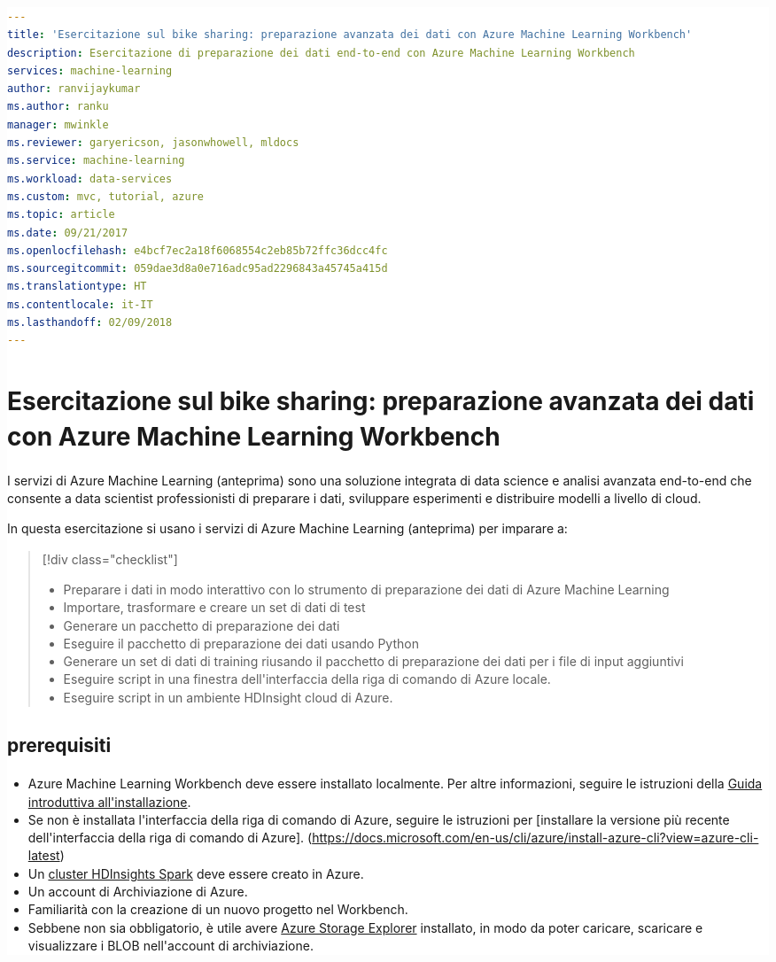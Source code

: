 ```yaml
---
title: 'Esercitazione sul bike sharing: preparazione avanzata dei dati con Azure Machine Learning Workbench'
description: Esercitazione di preparazione dei dati end-to-end con Azure Machine Learning Workbench
services: machine-learning
author: ranvijaykumar
ms.author: ranku
manager: mwinkle
ms.reviewer: garyericson, jasonwhowell, mldocs
ms.service: machine-learning
ms.workload: data-services
ms.custom: mvc, tutorial, azure
ms.topic: article
ms.date: 09/21/2017
ms.openlocfilehash: e4bcf7ec2a18f6068554c2eb85b72ffc36dcc4fc
ms.sourcegitcommit: 059dae3d8a0e716adc95ad2296843a45745a415d
ms.translationtype: HT
ms.contentlocale: it-IT
ms.lasthandoff: 02/09/2018
---
```

# <a name="bike-share-tutorial-advanced-data-preparation-with-azure-machine-learning-workbench"></a>Esercitazione sul bike sharing: preparazione avanzata dei dati con Azure Machine Learning Workbench
I servizi di Azure Machine Learning (anteprima) sono una soluzione integrata di data science e analisi avanzata end-to-end che consente a data scientist professionisti di preparare i dati, sviluppare esperimenti e distribuire modelli a livello di cloud.

In questa esercitazione si usano i servizi di Azure Machine Learning (anteprima) per imparare a:
> [!div class="checklist"]
> * Preparare i dati in modo interattivo con lo strumento di preparazione dei dati di Azure Machine Learning
> * Importare, trasformare e creare un set di dati di test
> * Generare un pacchetto di preparazione dei dati
> * Eseguire il pacchetto di preparazione dei dati usando Python
> * Generare un set di dati di training riusando il pacchetto di preparazione dei dati per i file di input aggiuntivi
> * Eseguire script in una finestra dell'interfaccia della riga di comando di Azure locale.
> * Eseguire script in un ambiente HDInsight cloud di Azure.


## <a name="prerequisites"></a>prerequisiti
* Azure Machine Learning Workbench deve essere installato localmente. Per altre informazioni, seguire le istruzioni della [Guida introduttiva all'installazione](quickstart-installation.md).
* Se non è installata l'interfaccia della riga di comando di Azure, seguire le istruzioni per [installare la versione più recente dell'interfaccia della riga di comando di Azure]. (https://docs.microsoft.com/en-us/cli/azure/install-azure-cli?view=azure-cli-latest)
* Un [cluster HDInsights Spark](how-to-create-dsvm-hdi.md#create-an-apache-spark-for-azure-hdinsight-cluster-in-azure-portal) deve essere creato in Azure.
* Un account di Archiviazione di Azure.
* Familiarità con la creazione di un nuovo progetto nel Workbench.
* Sebbene non sia obbligatorio, è utile avere [Azure Storage Explorer](https://azure.microsoft.com/features/storage-explorer/) installato, in modo da poter caricare, scaricare e visualizzare i BLOB nell'account di archiviazione. 
